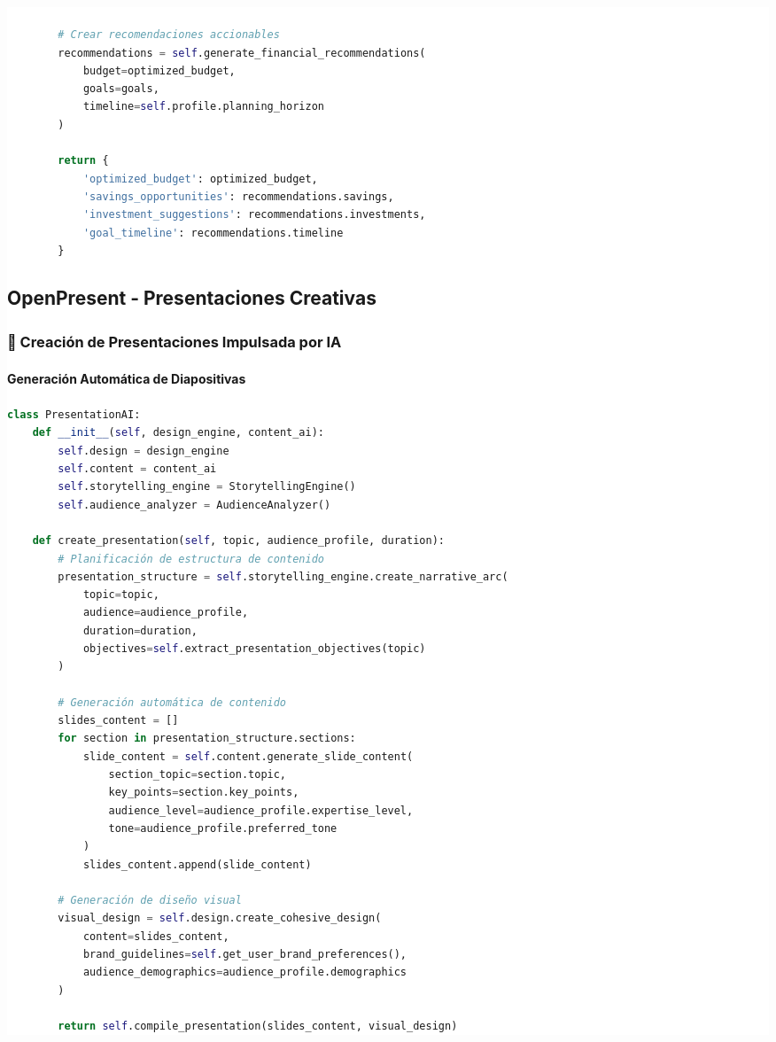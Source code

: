 ```python
        
        # Crear recomendaciones accionables
        recommendations = self.generate_financial_recommendations(
            budget=optimized_budget,
            goals=goals,
            timeline=self.profile.planning_horizon
        )
        
        return {
            'optimized_budget': optimized_budget,
            'savings_opportunities': recommendations.savings,
            'investment_suggestions': recommendations.investments,
            'goal_timeline': recommendations.timeline
        }
```

## OpenPresent - Presentaciones Creativas

### 🎨 Creación de Presentaciones Impulsada por IA

#### Generación Automática de Diapositivas
```python
class PresentationAI:
    def __init__(self, design_engine, content_ai):
        self.design = design_engine
        self.content = content_ai
        self.storytelling_engine = StorytellingEngine()
        self.audience_analyzer = AudienceAnalyzer()
    
    def create_presentation(self, topic, audience_profile, duration):
        # Planificación de estructura de contenido
        presentation_structure = self.storytelling_engine.create_narrative_arc(
            topic=topic,
            audience=audience_profile,
            duration=duration,
            objectives=self.extract_presentation_objectives(topic)
        )
        
        # Generación automática de contenido
        slides_content = []
        for section in presentation_structure.sections:
            slide_content = self.content.generate_slide_content(
                section_topic=section.topic,
                key_points=section.key_points,
                audience_level=audience_profile.expertise_level,
                tone=audience_profile.preferred_tone
            )
            slides_content.append(slide_content)
        
        # Generación de diseño visual
        visual_design = self.design.create_cohesive_design(
            content=slides_content,
            brand_guidelines=self.get_user_brand_preferences(),
            audience_demographics=audience_profile.demographics
        )
        
        return self.compile_presentation(slides_content, visual_design)
```

